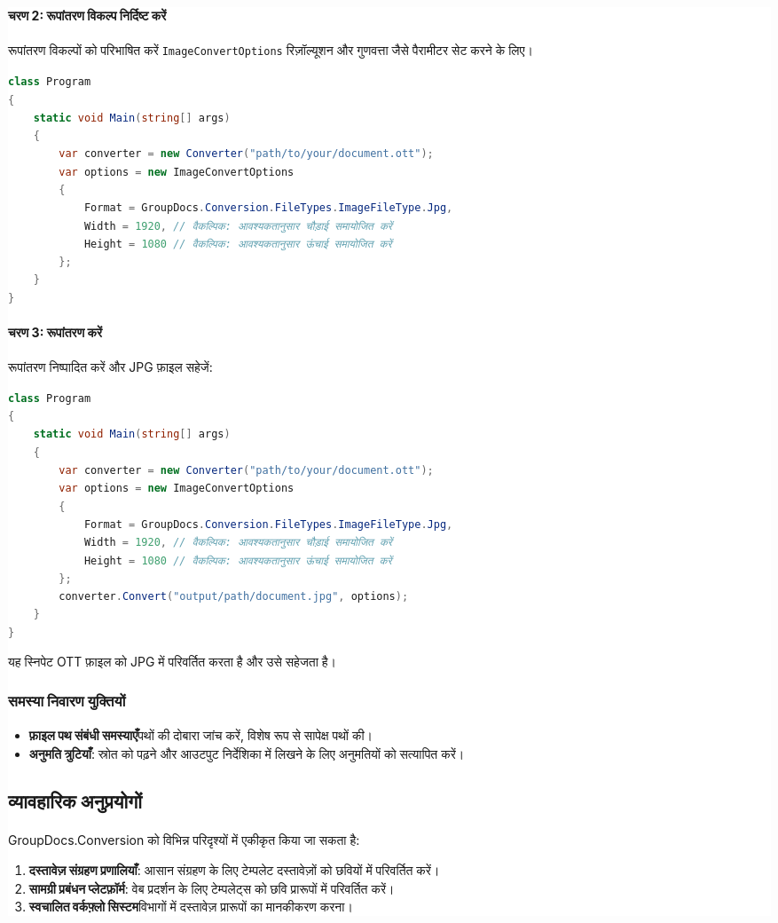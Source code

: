 #### चरण 2: रूपांतरण विकल्प निर्दिष्ट करें
रूपांतरण विकल्पों को परिभाषित करें `ImageConvertOptions` रिज़ॉल्यूशन और गुणवत्ता जैसे पैरामीटर सेट करने के लिए।

```csharp
class Program
{
    static void Main(string[] args)
    {
        var converter = new Converter("path/to/your/document.ott");
        var options = new ImageConvertOptions
        {
            Format = GroupDocs.Conversion.FileTypes.ImageFileType.Jpg,
            Width = 1920, // वैकल्पिक: आवश्यकतानुसार चौड़ाई समायोजित करें
            Height = 1080 // वैकल्पिक: आवश्यकतानुसार ऊंचाई समायोजित करें
        };
    }
}
```

#### चरण 3: रूपांतरण करें
रूपांतरण निष्पादित करें और JPG फ़ाइल सहेजें:

```csharp
class Program
{
    static void Main(string[] args)
    {
        var converter = new Converter("path/to/your/document.ott");
        var options = new ImageConvertOptions
        {
            Format = GroupDocs.Conversion.FileTypes.ImageFileType.Jpg,
            Width = 1920, // वैकल्पिक: आवश्यकतानुसार चौड़ाई समायोजित करें
            Height = 1080 // वैकल्पिक: आवश्यकतानुसार ऊंचाई समायोजित करें
        };
        converter.Convert("output/path/document.jpg", options);
    }
}
```
यह स्निपेट OTT फ़ाइल को JPG में परिवर्तित करता है और उसे सहेजता है।

### समस्या निवारण युक्तियों
- **फ़ाइल पथ संबंधी समस्याएँ**पथों की दोबारा जांच करें, विशेष रूप से सापेक्ष पथों की।
- **अनुमति त्रुटियाँ**: स्रोत को पढ़ने और आउटपुट निर्देशिका में लिखने के लिए अनुमतियों को सत्यापित करें।

## व्यावहारिक अनुप्रयोगों
GroupDocs.Conversion को विभिन्न परिदृश्यों में एकीकृत किया जा सकता है:
1. **दस्तावेज़ संग्रहण प्रणालियाँ**: आसान संग्रहण के लिए टेम्पलेट दस्तावेज़ों को छवियों में परिवर्तित करें।
2. **सामग्री प्रबंधन प्लेटफ़ॉर्म**: वेब प्रदर्शन के लिए टेम्पलेट्स को छवि प्रारूपों में परिवर्तित करें।
3. **स्वचालित वर्कफ़्लो सिस्टम**विभागों में दस्तावेज़ प्रारूपों का मानकीकरण करना।
